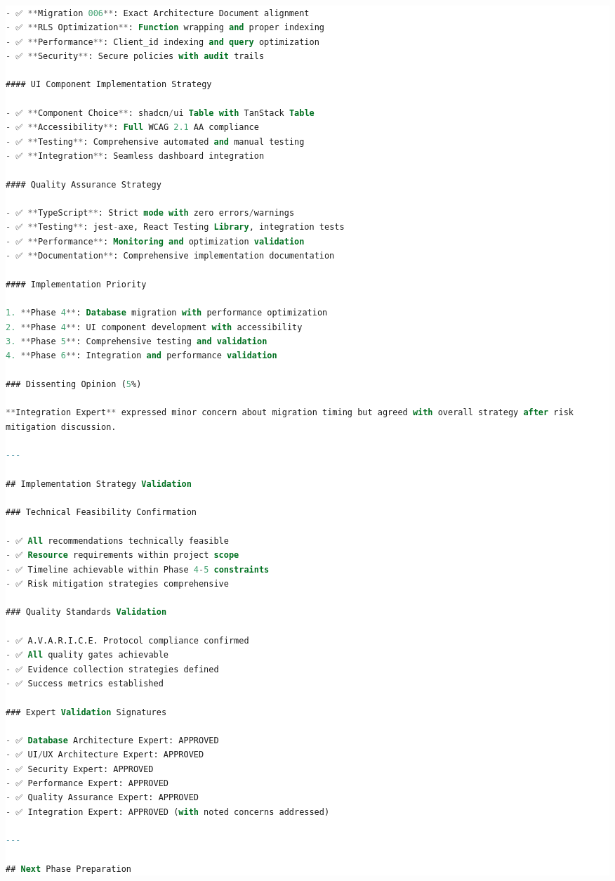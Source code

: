 ```sql
- ✅ **Migration 006**: Exact Architecture Document alignment
- ✅ **RLS Optimization**: Function wrapping and proper indexing
- ✅ **Performance**: Client_id indexing and query optimization
- ✅ **Security**: Secure policies with audit trails

#### UI Component Implementation Strategy

- ✅ **Component Choice**: shadcn/ui Table with TanStack Table
- ✅ **Accessibility**: Full WCAG 2.1 AA compliance
- ✅ **Testing**: Comprehensive automated and manual testing
- ✅ **Integration**: Seamless dashboard integration

#### Quality Assurance Strategy

- ✅ **TypeScript**: Strict mode with zero errors/warnings
- ✅ **Testing**: jest-axe, React Testing Library, integration tests
- ✅ **Performance**: Monitoring and optimization validation
- ✅ **Documentation**: Comprehensive implementation documentation

#### Implementation Priority

1. **Phase 4**: Database migration with performance optimization
2. **Phase 4**: UI component development with accessibility
3. **Phase 5**: Comprehensive testing and validation
4. **Phase 6**: Integration and performance validation

### Dissenting Opinion (5%)

**Integration Expert** expressed minor concern about migration timing but agreed with overall strategy after risk
mitigation discussion.

---

## Implementation Strategy Validation

### Technical Feasibility Confirmation

- ✅ All recommendations technically feasible
- ✅ Resource requirements within project scope
- ✅ Timeline achievable within Phase 4-5 constraints
- ✅ Risk mitigation strategies comprehensive

### Quality Standards Validation

- ✅ A.V.A.R.I.C.E. Protocol compliance confirmed
- ✅ All quality gates achievable
- ✅ Evidence collection strategies defined
- ✅ Success metrics established

### Expert Validation Signatures

- ✅ Database Architecture Expert: APPROVED
- ✅ UI/UX Architecture Expert: APPROVED  
- ✅ Security Expert: APPROVED
- ✅ Performance Expert: APPROVED
- ✅ Quality Assurance Expert: APPROVED
- ✅ Integration Expert: APPROVED (with noted concerns addressed)

---

## Next Phase Preparation

```